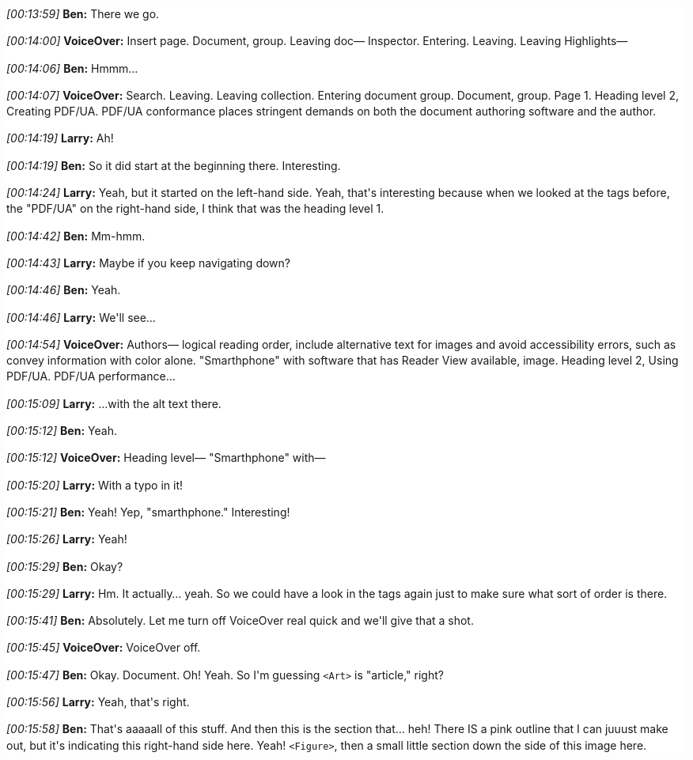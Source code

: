 <i class="timecode">[00:13:59]</i> **Ben:** There we go. 

<i class="timecode">[00:14:00]</i> **VoiceOver:** Insert page. Document, group. Leaving doc— Inspector. Entering. Leaving. Leaving Highlights—

<i class="timecode">[00:14:06]</i> **Ben:** Hmmm…

<i class="timecode">[00:14:07]</i> **VoiceOver:** Search. Leaving. Leaving collection. Entering document group. Document, group. Page 1. Heading level 2, Creating PDF/UA. PDF/UA conformance places stringent demands on both the document authoring software and the author.

<i class="timecode">[00:14:19]</i> **Larry:** Ah!

<i class="timecode">[00:14:19]</i> **Ben:** So it did start at the beginning there. Interesting.

<i class="timecode">[00:14:24]</i> **Larry:** Yeah, but it started on the left-hand side. Yeah, that's interesting because when we looked at the tags before, the "PDF/UA" on the right-hand side, I think that was the heading level 1.

<i class="timecode">[00:14:42]</i> **Ben:** Mm-hmm.

<i class="timecode">[00:14:43]</i> **Larry:** Maybe if you keep navigating down?

<i class="timecode">[00:14:46]</i> **Ben:** Yeah.

<i class="timecode">[00:14:46]</i> **Larry:** We'll see…

<i class="timecode">[00:14:54]</i> **VoiceOver:** Authors— logical reading order, include alternative text for images and avoid accessibility errors, such as convey information with color alone. "Smarthphone" with software that has Reader View available, image. Heading level 2, Using PDF/UA. PDF/UA performance…

<i class="timecode">[00:15:09]</i> **Larry:** …with the alt text there.

<i class="timecode">[00:15:12]</i> **Ben:** Yeah.

<i class="timecode">[00:15:12]</i> **VoiceOver:** Heading level— "Smarthphone" with—

<i class="timecode">[00:15:20]</i> **Larry:** With a typo in it! 

<i class="timecode">[00:15:21]</i> **Ben:** Yeah! Yep, "smarthphone." Interesting!

<i class="timecode">[00:15:26]</i> **Larry:** Yeah!

<i class="timecode">[00:15:29]</i> **Ben:** Okay? 

<i class="timecode">[00:15:29]</i> **Larry:** Hm. It actually… yeah. So we could have a look in the tags again just to make sure what sort of order is there. 

<i class="timecode">[00:15:41]</i> **Ben:** Absolutely. Let me turn off VoiceOver real quick and we'll give that a shot.

<i class="timecode">[00:15:45]</i> **VoiceOver:** VoiceOver off.

<i class="timecode">[00:15:47]</i> **Ben:** Okay. Document. Oh! Yeah. So I'm guessing `<Art>` is "article," right?

<i class="timecode">[00:15:56]</i> **Larry:** Yeah, that's right.

<i class="timecode">[00:15:58]</i> **Ben:** That's aaaaall of this stuff. And then this is the section that… heh! There IS a pink outline that I can juuust make out, but it's indicating this right-hand side here. Yeah! `<Figure>`, then a small little section down the side of this image here.
